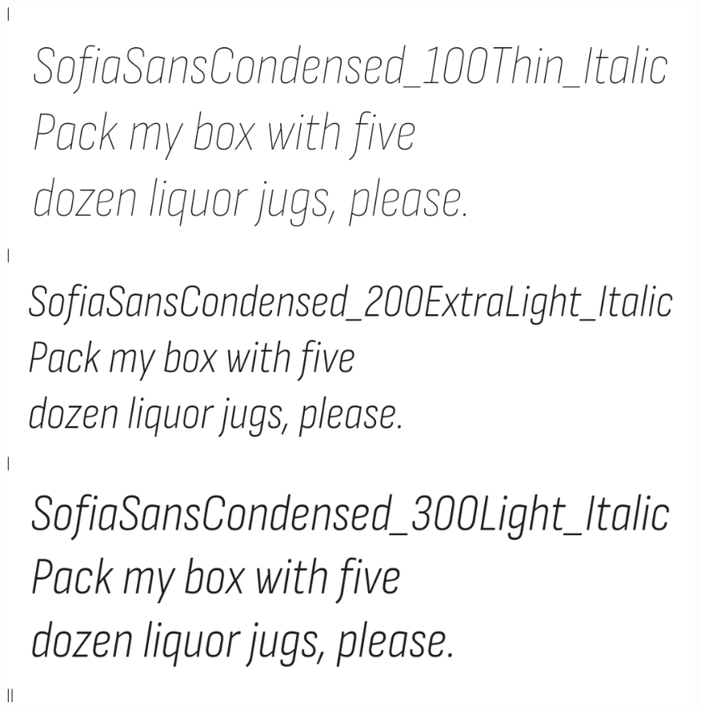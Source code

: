 |![SofiaSansCondensed_100Thin_Italic](./100Thin_Italic/SofiaSansCondensed_100Thin_Italic.ttf.png)|![SofiaSansCondensed_200ExtraLight_Italic](./200ExtraLight_Italic/SofiaSansCondensed_200ExtraLight_Italic.ttf.png)|![SofiaSansCondensed_300Light_Italic](./300Light_Italic/SofiaSansCondensed_300Light_Italic.ttf.png)||